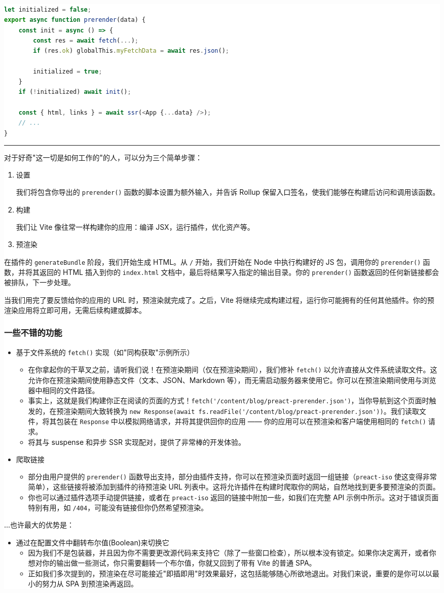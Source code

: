 ```js
let initialized = false;
export async function prerender(data) {
    const init = async () => {
        const res = await fetch(...);
        if (res.ok) globalThis.myFetchData = await res.json();

        initialized = true;
    }
    if (!initialized) await init();

    const { html, links } = await ssr(<App {...data} />);
    // ...
}
```

---

对于好奇"这一切是如何工作的"的人，可以分为三个简单步骤：

1. 设置

	我们将包含你导出的 `prerender()` 函数的脚本设置为额外输入，并告诉 Rollup 保留入口签名，使我们能够在构建后访问和调用该函数。

2. 构建

	我们让 Vite 像往常一样构建你的应用：编译 JSX，运行插件，优化资产等。

3. 预渲染

  在插件的 `generateBundle` 阶段，我们开始生成 HTML。从 `/` 开始，我们开始在 Node 中执行构建好的 JS 包，调用你的 `prerender()` 函数，并将其返回的 HTML 插入到你的 `index.html` 文档中，最后将结果写入指定的输出目录。你的 `prerender()` 函数返回的任何新链接都会被排队，下一步处理。

  当我们用完了要反馈给你的应用的 URL 时，预渲染就完成了。之后，Vite 将继续完成构建过程，运行你可能拥有的任何其他插件。你的预渲染应用将立即可用，无需后续构建或脚本。

### 一些不错的功能

- 基于文件系统的 `fetch()` 实现（如"同构获取"示例所示）
	- 在你拿起你的干草叉之前，请听我们说！在预渲染期间（仅在预渲染期间），我们修补 `fetch()` 以允许直接从文件系统读取文件。这允许你在预渲染期间使用静态文件（文本、JSON、Markdown 等），而无需启动服务器来使用它。你可以在预渲染期间使用与浏览器中相同的文件路径。
	- 事实上，这就是我们构建你正在阅读的页面的方式！`fetch('/content/blog/preact-prerender.json')`，当你导航到这个页面时触发的，在预渲染期间大致转换为 `new Response(await fs.readFile('/content/blog/preact-prerender.json'))`。我们读取文件，将其包装在 `Response` 中以模拟网络请求，并将其提供回你的应用 —— 你的应用可以在预渲染和客户端使用相同的 `fetch()` 请求。
	- 将其与 suspense 和异步 SSR 实现配对，提供了非常棒的开发体验。

- 爬取链接
	- 部分由用户提供的 `prerender()` 函数导出支持，部分由插件支持，你可以在预渲染页面时返回一组链接（`preact-iso` 使这变得非常简单），这些链接将被添加到插件的待预渲染 URL 列表中。这将允许插件在构建时爬取你的网站，自然地找到更多要预渲染的页面。
	- 你也可以通过插件选项手动提供链接，或者在 `preact-iso` 返回的链接中附加一些，如我们在完整 API 示例中所示。这对于错误页面特别有用，如 `/404`，可能没有链接但你仍然希望预渲染。

...也许最大的优势是：

- 通过在配置文件中翻转布尔值(Boolean)来切换它
	- 因为我们不是包装器，并且因为你不需要更改源代码来支持它（除了一些窗口检查），所以根本没有锁定。如果你决定离开，或者你想对你的输出做一些测试，你只需要翻转一个布尔值，你就又回到了带有 Vite 的普通 SPA。
	- 正如我们多次提到的，预渲染在尽可能接近"即插即用"时效果最好，这包括能够随心所欲地退出。对我们来说，重要的是你可以以最小的努力从 SPA 到预渲染再返回。
